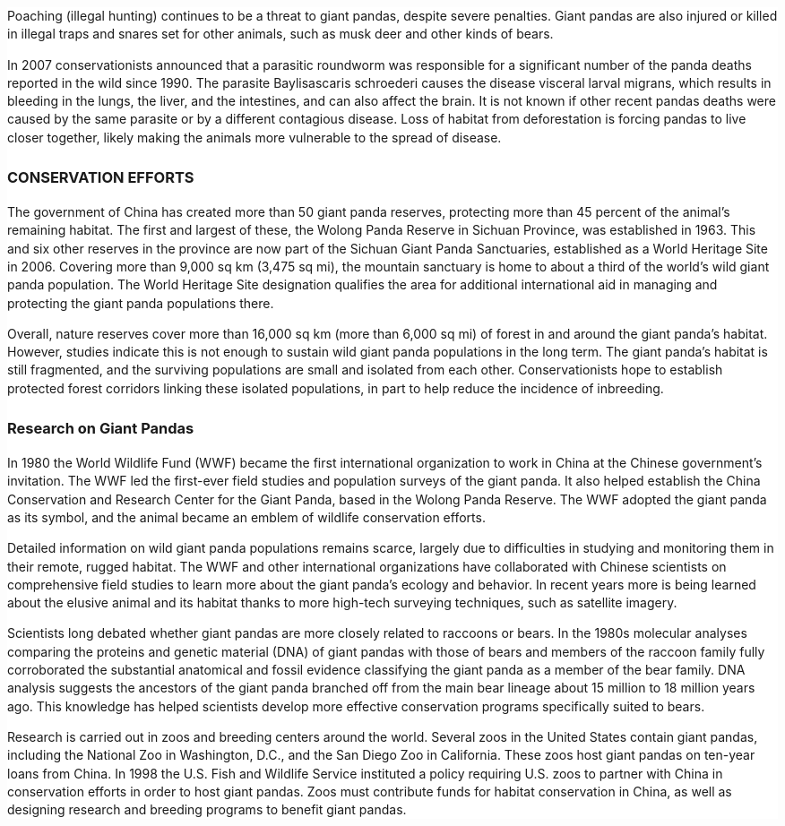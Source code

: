 Poaching (illegal hunting) continues to be a threat to giant pandas, despite severe penalties. Giant pandas are also injured or killed in illegal traps and snares set for other animals, such as musk deer and other kinds of bears.

In 2007 conservationists announced that a parasitic roundworm was responsible for a significant number of the panda deaths reported in the wild since 1990. The parasite Baylisascaris schroederi causes the disease visceral larval migrans, which results in bleeding in the lungs, the liver, and the intestines, and can also affect the brain. It is not known if other recent pandas deaths were caused by the same parasite or by a different contagious disease. Loss of habitat from deforestation is forcing pandas to live closer together, likely making the animals more vulnerable to the spread of disease. 

### CONSERVATION EFFORTS  

The government of China has created more than 50 giant panda reserves, protecting more than 45 percent of the animal’s remaining habitat. The first and largest of these, the Wolong Panda Reserve in Sichuan Province, was established in 1963. This and six other reserves in the province are now part of the Sichuan Giant Panda Sanctuaries, established as a World Heritage Site in 2006. Covering more than 9,000 sq km (3,475 sq mi), the mountain sanctuary is home to about a third of the world’s wild giant panda population. The World Heritage Site designation qualifies the area for additional international aid in managing and protecting the giant panda populations there. 

Overall, nature reserves cover more than 16,000 sq km (more than 6,000 sq mi) of forest in and around the giant panda’s habitat. However, studies indicate this is not enough to sustain wild giant panda populations in the long term. The giant panda’s habitat is still fragmented, and the surviving populations are small and isolated from each other. Conservationists hope to establish protected forest corridors linking these isolated populations, in part to help reduce the incidence of inbreeding. 

### Research on Giant Pandas 

In 1980 the World Wildlife Fund (WWF) became the first international organization to work in China at the Chinese government’s invitation. The WWF led the first-ever field studies and population surveys of the giant panda. It also helped establish the China Conservation and Research Center for the Giant Panda, based in the Wolong Panda Reserve. The WWF adopted the giant panda as its symbol, and the animal became an emblem of wildlife conservation efforts. 

Detailed information on wild giant panda populations remains scarce, largely due to difficulties in studying and monitoring them in their remote, rugged habitat. The WWF and other international organizations have collaborated with Chinese scientists on comprehensive field studies to learn more about the giant panda’s ecology and behavior. In recent years more is being learned about the elusive animal and its habitat thanks to more high-tech surveying techniques, such as satellite imagery. 

Scientists long debated whether giant pandas are more closely related to raccoons or bears. In the 1980s molecular analyses comparing the proteins and genetic material (DNA) of giant pandas with those of bears and members of the raccoon family fully corroborated the substantial anatomical and fossil evidence classifying the giant panda as a member of the bear family. DNA analysis suggests the ancestors of the giant panda branched off from the main bear lineage about 15 million to 18 million years ago. This knowledge has helped scientists develop more effective conservation programs specifically suited to bears. 

Research is carried out in zoos and breeding centers around the world. Several zoos in the United States contain giant pandas, including the National Zoo in Washington, D.C., and the San Diego Zoo in California. These zoos host giant pandas on ten-year loans from China. In 1998 the U.S. Fish and Wildlife Service instituted a policy requiring U.S. zoos to partner with China in conservation efforts in order to host giant pandas. Zoos must contribute funds for habitat conservation in China, as well as designing research and breeding programs to benefit giant pandas.
